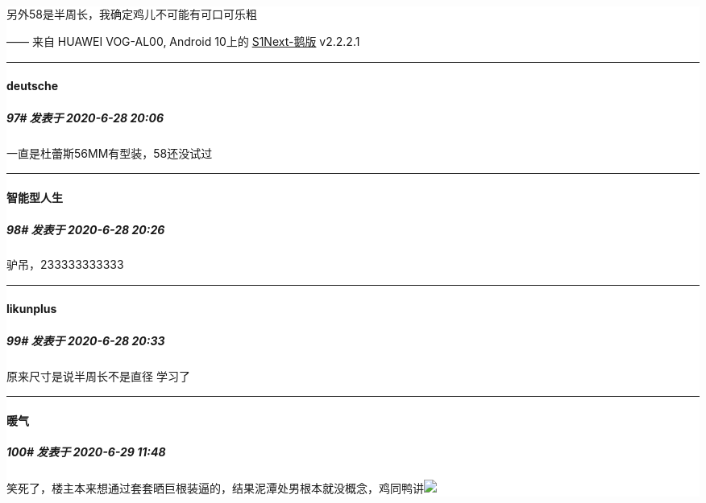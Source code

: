 另外58是半周长，我确定鸡儿不可能有可口可乐粗

—— 来自 HUAWEI VOG-AL00, Android 10上的 [S1Next-鹅版](https://github.com/ykrank/S1-Next/releases) v2.2.2.1







-----

####  deutsche  
##### 97#       发表于 2020-6-28 20:06




一直是杜蕾斯56MM有型装，58还没试过







-----

####  智能型人生  
##### 98#       发表于 2020-6-28 20:26




驴吊，233333333333







-----

####  likunplus  
##### 99#       发表于 2020-6-28 20:33




原来尺寸是说半周长不是直径 学习了







-----

####  暖气  
##### 100#       发表于 2020-6-29 11:48




笑死了，楼主本来想通过套套晒巨根装逼的，结果泥潭处男根本就没概念，鸡同鸭讲<img src="https://static.saraba1st.com/image/smiley/face2017/049.png" referrerpolicy="no-referrer">
